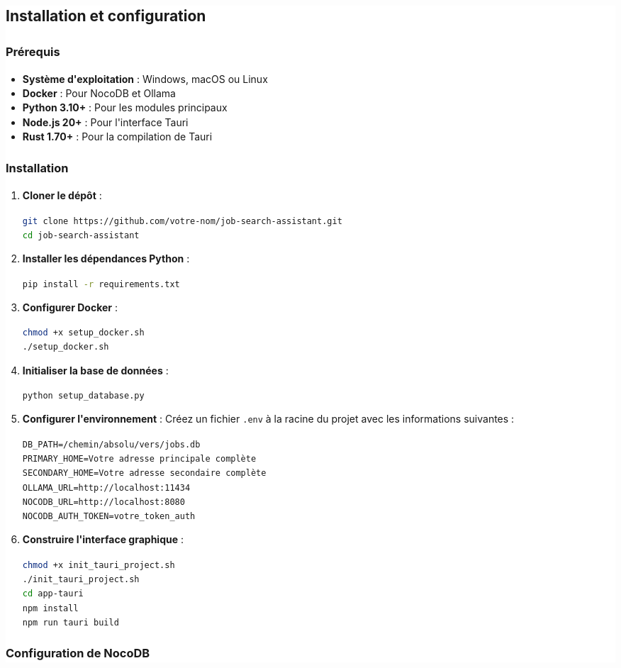 ## Installation et configuration

### Prérequis

- **Système d'exploitation** : Windows, macOS ou Linux
- **Docker** : Pour NocoDB et Ollama
- **Python 3.10+** : Pour les modules principaux
- **Node.js 20+** : Pour l'interface Tauri
- **Rust 1.70+** : Pour la compilation de Tauri

### Installation

1. **Cloner le dépôt** :
   ```bash
   git clone https://github.com/votre-nom/job-search-assistant.git
   cd job-search-assistant
   ```

2. **Installer les dépendances Python** :
   ```bash
   pip install -r requirements.txt
   ```

3. **Configurer Docker** :
   ```bash
   chmod +x setup_docker.sh
   ./setup_docker.sh
   ```

4. **Initialiser la base de données** :
   ```bash
   python setup_database.py
   ```

5. **Configurer l'environnement** :
   Créez un fichier `.env` à la racine du projet avec les informations suivantes :
   ```
   DB_PATH=/chemin/absolu/vers/jobs.db
   PRIMARY_HOME=Votre adresse principale complète
   SECONDARY_HOME=Votre adresse secondaire complète
   OLLAMA_URL=http://localhost:11434
   NOCODB_URL=http://localhost:8080
   NOCODB_AUTH_TOKEN=votre_token_auth
   ```

6. **Construire l'interface graphique** :
   ```bash
   chmod +x init_tauri_project.sh
   ./init_tauri_project.sh
   cd app-tauri
   npm install
   npm run tauri build
   ```

### Configuration de NocoDB
